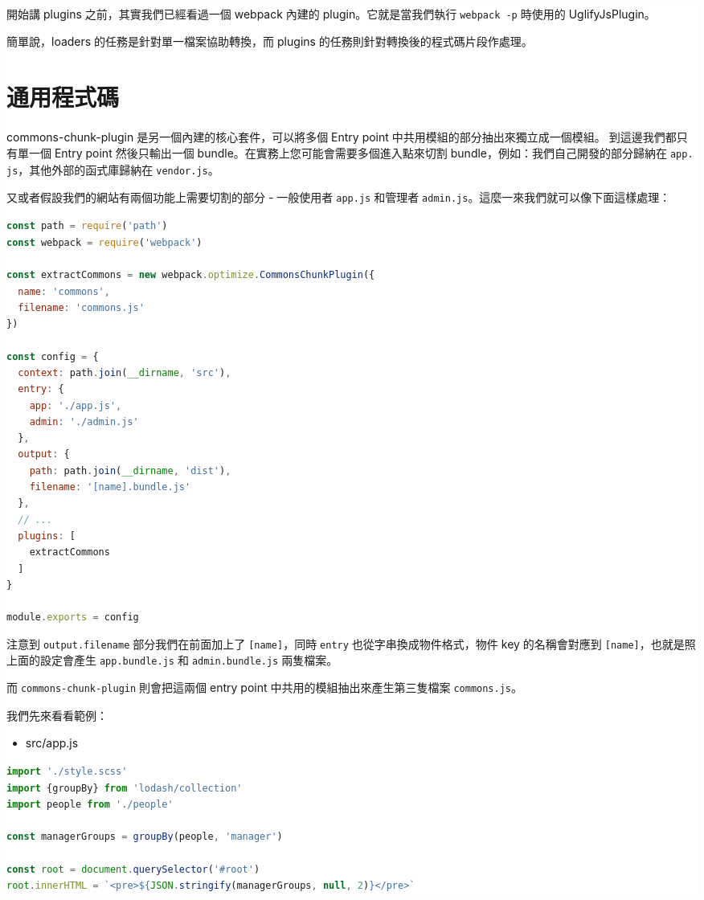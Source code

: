 開始講 plugins 之前，其實我們已經看過一個 webpack 內建的 plugin。它就是當我們執行 `webpack -p` 時使用的 UglifyJsPlugin。

簡單說，loaders 的任務是針對單一檔案協助轉換，而 plugins 的任務則針對轉換後的程式碼片段作處理。

# 通用程式碼

commons-chunk-plugin 是另一個內建的核心套件，可以將多個 Entry point 中共用模組的部分抽出來獨立成一個模組。
到這邊我們都只有單一個 Entry point 然後只輸出一個 bundle。在實務上您可能會需要多個進入點來切割 bundle，例如：我們自己開發的部分歸納在 `app.js`，其他外部的函式庫歸納在 `vendor.js`。

又或者假設我們的網站有兩個功能上需要切割的部分 - 一般使用者 `app.js` 和管理者 `admin.js`。這麼一來我們就可以像下面這樣處理：

```js
const path = require('path')
const webpack = require('webpack')

const extractCommons = new webpack.optimize.CommonsChunkPlugin({
  name: 'commons',
  filename: 'commons.js'
})

const config = {
  context: path.join(__dirname, 'src'),
  entry: {
    app: './app.js',
    admin: './admin.js'
  },
  output: {
    path: path.join(__dirname, 'dist'),
    filename: '[name].bundle.js'
  },
  // ...
  plugins: [
    extractCommons
  ]
}

module.exports = config
```

注意到 `output.filename` 部分我們在前面加上了 `[name]`，同時 `entry` 也從字串換成物件格式，物件 key 的名稱會對應到 `[name]`，也就是照上面的設定會產生 `app.bundle.js` 和 `admin.bundle.js` 兩隻檔案。

而 `commons-chunk-plugin` 則會把這兩個 entry point 中共用的模組抽出來產生第三隻檔案 `commons.js`。

我們先來看看範例：

* src/app.js

```js
import './style.scss'
import {groupBy} from 'lodash/collection'
import people from './people'

const managerGroups = groupBy(people, 'manager')

const root = document.querySelector('#root')
root.innerHTML = `<pre>${JSON.stringify(managerGroups, null, 2)}</pre>`
```
